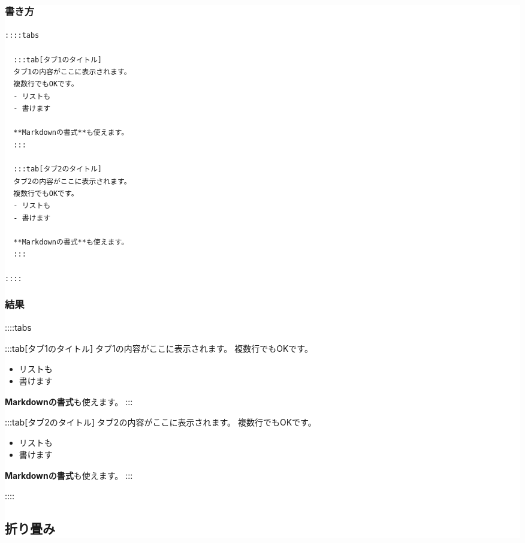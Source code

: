 ### 書き方

```plaintext
::::tabs

  :::tab[タブ1のタイトル]
  タブ1の内容がここに表示されます。
  複数行でもOKです。
  - リストも
  - 書けます

  **Markdownの書式**も使えます。
  :::

  :::tab[タブ2のタイトル]
  タブ2の内容がここに表示されます。
  複数行でもOKです。
  - リストも
  - 書けます

  **Markdownの書式**も使えます。
  :::

::::
```

### 結果

::::tabs

:::tab[タブ1のタイトル]
タブ1の内容がここに表示されます。
複数行でもOKです。

- リストも
- 書けます

**Markdownの書式**も使えます。
:::

:::tab[タブ2のタイトル]
タブ2の内容がここに表示されます。
複数行でもOKです。

- リストも
- 書けます

**Markdownの書式**も使えます。
:::

::::

## 折り畳み
